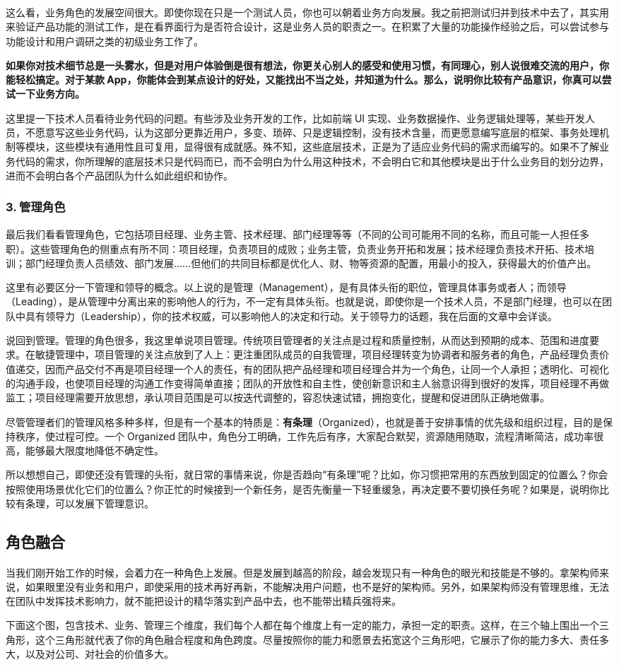 
这么看，业务角色的发展空间很大。即使你现在只是一个测试人员，你也可以朝着业务方向发展。我之前把测试归并到技术中去了，其实用来验证产品功能的测试工作，是在看界面行为是否符合设计，这是业务人员的职责之一。在积累了大量的功能操作经验之后，可以尝试参与功能设计和用户调研之类的初级业务工作了。

**如果你对技术细节总是一头雾水，但是对用户体验倒是很有想法，你更关心别人的感受和使用习惯，有同理心，别人说很难交流的用户，你能轻松搞定。对于某款 App，你能体会到某点设计的好处，又能找出不当之处，并知道为什么。那么，说明你比较有产品意识，你真可以尝试一下业务方向。**

这里提一下技术人员看待业务代码的问题。有些涉及业务开发的工作，比如前端 UI 实现、业务数据操作、业务逻辑处理等，某些开发人员，不愿意写这些业务代码，认为这部分更靠近用户，多变、琐碎、只是逻辑控制，没有技术含量，而更愿意编写底层的框架、事务处理机制等模块，这些模块有通用性且可复用，显得很有成就感。殊不知，这些底层技术，正是为了适应业务代码的需求而编写的。如果不了解业务代码的需求，你所理解的底层技术只是代码而已，而不会明白为什么用这种技术，不会明白它和其他模块是出于什么业务目的划分边界，进而不会明白各个产品团队为什么如此组织和协作。





### 3. 管理角色

最后我们看看管理角色，它包括项目经理、业务主管、技术经理、部门经理等等（不同的公司可能用不同的名称，而且可能一人担任多职）。这些管理角色的侧重点有所不同：项目经理，负责项目的成败；业务主管，负责业务开拓和发展；技术经理负责技术开拓、技术培训；部门经理负责人员绩效、部门发展……但他们的共同目标都是优化人、财、物等资源的配置，用最小的投入，获得最大的价值产出。

这里有必要区分一下管理和领导的概念。以上说的是管理（Management），是有具体头衔的职位，管理具体事务或者人；而领导（Leading），是从管理中分离出来的影响他人的行为，不一定有具体头衔。也就是说，即使你是一个技术人员，不是部门经理，也可以在团队中具有领导力（Leadership），你的技术权威，可以影响他人的决定和行动。关于领导力的话题，我在后面的文章中会详谈。

说回到管理。管理的角色很多，我这里单说项目管理。传统项目管理者的关注点是过程和质量控制，从而达到预期的成本、范围和进度要求。在敏捷管理中，项目管理的关注点放到了人上：更注重团队成员的自我管理，项目经理转变为协调者和服务者的角色，产品经理负责价值递交，因而产品交付不再是项目经理一个人的责任，有的团队把产品经理和项目经理合并为一个角色，让同一个人承担；透明化、可视化的沟通手段，也使项目经理的沟通工作变得简单直接；团队的开放性和自主性，使创新意识和主人翁意识得到很好的发挥，项目经理不再做监工；项目经理需要开放思想，承认项目范围是可以按迭代调整的，容忍快速试错，拥抱变化，提醒和促进团队正确地做事。

尽管管理者们的管理风格多种多样，但是有一个基本的特质是：**有条理**（Organized），也就是善于安排事情的优先级和组织过程，目的是保持秩序，使过程可控。一个 Organized 团队中，角色分工明确，工作先后有序，大家配合默契，资源随用随取，流程清晰简洁，成功率很高，能够最大限度地降低不确定性。

所以想想自己，即使还没有管理的头衔，就日常的事情来说，你是否趋向“有条理”呢？比如，你习惯把常用的东西放到固定的位置么？你会按照使用场景优化它们的位置么？你正忙的时候接到一个新任务，是否先衡量一下轻重缓急，再决定要不要切换任务呢？如果是，说明你比较有条理，可以发展下管理意识。





## 角色融合

当我们刚开始工作的时候，会着力在一种角色上发展。但是发展到越高的阶段，越会发现只有一种角色的眼光和技能是不够的。拿架构师来说，如果眼里没有业务和用户，即使采用的技术再好再新，不能解决用户问题，也不是好的架构师。另外，如果架构师没有管理思维，无法在团队中发挥技术影响力，就不能把设计的精华落实到产品中去，也不能带出精兵强将来。



下面这个图，包含技术、业务、管理三个维度，我们每个人都在每个维度上有一定的能力，承担一定的职责。这样，在三个轴上围出一个三角形，这个三角形就代表了你的角色融合程度和角色跨度。尽量按照你的能力和愿景去拓宽这个三角形吧，它展示了你的能力多大、责任多大，以及对公司、对社会的价值多大。



